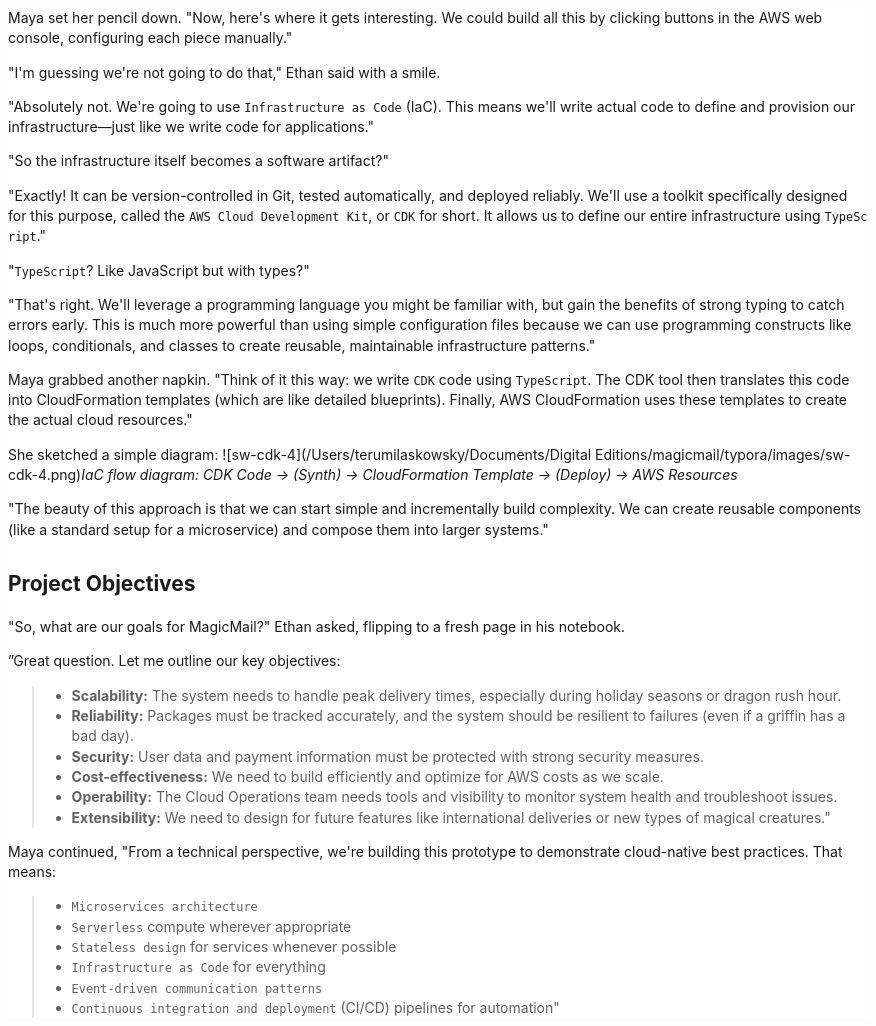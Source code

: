 Maya set her pencil down. "Now, here's where it gets interesting. We could build all this by clicking buttons in the AWS web console, configuring each piece manually."

"I'm guessing we're not going to do that," Ethan said with a smile.

"Absolutely not. We're going to use `Infrastructure as Code` (IaC). This means we'll write actual code to define and provision our infrastructure—just like we write code for applications."

"So the infrastructure itself becomes a software artifact?"

"Exactly! It can be version-controlled in Git, tested automatically, and deployed reliably. We'll use a toolkit specifically designed for this purpose, called the `AWS Cloud Development Kit`, or `CDK` for short. It allows us to define our entire infrastructure using `TypeScript`."

"`TypeScript`? Like JavaScript but with types?"

"That's right. We'll leverage a programming language you might be familiar with, but gain the benefits of strong typing to catch errors early. This is much more powerful than using simple configuration files because we can use programming constructs like loops, conditionals, and classes to create reusable, maintainable infrastructure patterns."

Maya grabbed another napkin. "Think of it this way: we write `CDK` code using `TypeScript`. The CDK tool then translates this code into CloudFormation templates (which are like detailed blueprints). Finally, AWS CloudFormation uses these templates to create the actual cloud resources."

She sketched a simple diagram:   ![sw-cdk-4](/Users/terumilaskowsky/Documents/Digital Editions/magicmail/typora/images/sw-cdk-4.png)*IaC flow diagram: CDK Code -> (Synth) -> CloudFormation Template -> (Deploy) -> AWS Resources*

"The beauty of this approach is that we can start simple and incrementally build complexity. We can create reusable components (like a standard setup for a microservice) and compose them into larger systems."

   ## Project Objectives

"So, what are our goals for MagicMail?" Ethan asked, flipping to a fresh page in his notebook.

”Great question. Let me outline our key objectives:

   > - **Scalability:** The system needs to handle peak delivery times, especially during holiday seasons or dragon rush hour.
   > - **Reliability:** Packages must be tracked accurately, and the system should be resilient to failures (even if a griffin has a bad day).
   > - **Security:** User data and payment information must be protected with strong security measures.
   > - **Cost-effectiveness:** We need to build efficiently and optimize for AWS costs as we scale.
   > - **Operability:** The Cloud Operations team needs tools and visibility to monitor system health and troubleshoot issues.
   > - **Extensibility:** We need to design for future features like international deliveries or new types of magical creatures."

Maya continued, "From a technical perspective, we're building this prototype to demonstrate cloud-native best practices. That means:

   > - `Microservices architecture`
   > - `Serverless` compute wherever appropriate
   > - `Stateless design` for services whenever possible
   > - `Infrastructure as Code` for everything
   > - `Event-driven communication patterns`
   > - `Continuous integration and deployment` (CI/CD) pipelines for automation"
